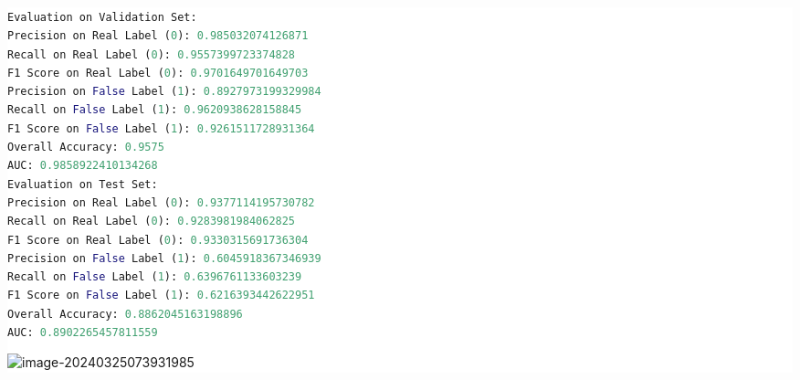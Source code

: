 ```py
Evaluation on Validation Set:
Precision on Real Label (0): 0.985032074126871
Recall on Real Label (0): 0.9557399723374828
F1 Score on Real Label (0): 0.9701649701649703
Precision on False Label (1): 0.8927973199329984
Recall on False Label (1): 0.9620938628158845
F1 Score on False Label (1): 0.9261511728931364
Overall Accuracy: 0.9575
AUC: 0.9858922410134268
Evaluation on Test Set:
Precision on Real Label (0): 0.9377114195730782
Recall on Real Label (0): 0.9283981984062825
F1 Score on Real Label (0): 0.9330315691736304
Precision on False Label (1): 0.6045918367346939
Recall on False Label (1): 0.6396761133603239
F1 Score on False Label (1): 0.6216393442622951
Overall Accuracy: 0.8862045163198896
AUC: 0.8902265457811559
```

![image-20240325073931985](./assets/image-20240325073931985.png)















